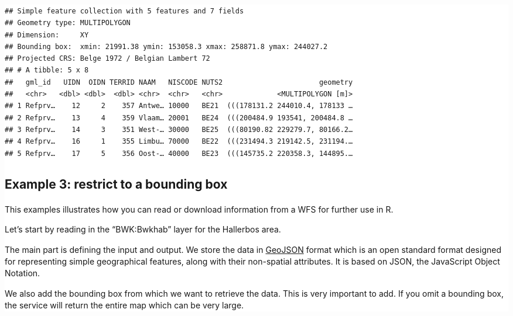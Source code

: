     ## Simple feature collection with 5 features and 7 fields
    ## Geometry type: MULTIPOLYGON
    ## Dimension:     XY
    ## Bounding box:  xmin: 21991.38 ymin: 153058.3 xmax: 258871.8 ymax: 244027.2
    ## Projected CRS: Belge 1972 / Belgian Lambert 72
    ## # A tibble: 5 x 8
    ##   gml_id   UIDN  OIDN TERRID NAAM   NISCODE NUTS2                       geometry
    ##   <chr>   <dbl> <dbl>  <dbl> <chr>  <chr>   <chr>             <MULTIPOLYGON [m]>
    ## 1 Refprv…    12     2    357 Antwe… 10000   BE21  (((178131.2 244010.4, 178133 …
    ## 2 Refprv…    13     4    359 Vlaam… 20001   BE24  (((200484.9 193541, 200484.8 …
    ## 3 Refprv…    14     3    351 West-… 30000   BE25  (((80190.82 229279.7, 80166.2…
    ## 4 Refprv…    16     1    355 Limbu… 70000   BE22  (((231494.3 219142.5, 231194.…
    ## 5 Refprv…    17     5    356 Oost-… 40000   BE23  (((145735.2 220358.3, 144895.…

## Example 3: restrict to a bounding box

This examples illustrates how you can read or download information from
a WFS for further use in R.

Let’s start by reading in the “BWK:Bwkhab” layer for the Hallerbos area.

The main part is defining the input and output. We store the data in
[GeoJSON](https://en.wikipedia.org/wiki/GeoJSON) format which is an open
standard format designed for representing simple geographical features,
along with their non-spatial attributes. It is based on JSON, the
JavaScript Object Notation.

We also add the bounding box from which we want to retrieve the data.
This is very important to add. If you omit a bounding box, the service
will return the entire map which can be very large.
